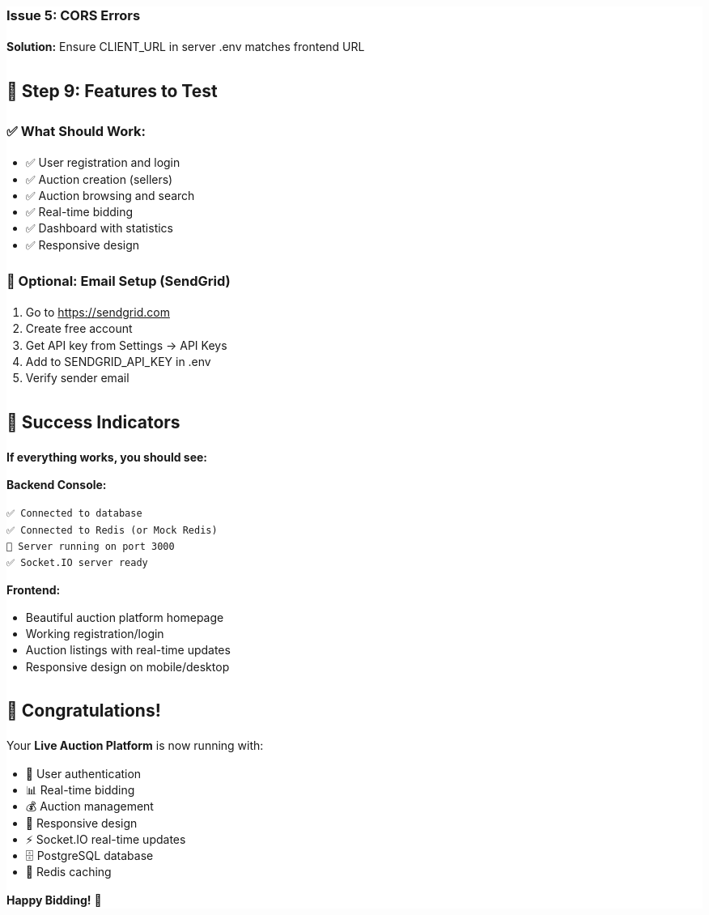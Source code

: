 ### Issue 5: CORS Errors
**Solution:** Ensure CLIENT_URL in server .env matches frontend URL

## 📱 Step 9: Features to Test

### ✅ What Should Work:
- ✅ User registration and login
- ✅ Auction creation (sellers)
- ✅ Auction browsing and search
- ✅ Real-time bidding
- ✅ Dashboard with statistics
- ✅ Responsive design

### 📧 Optional: Email Setup (SendGrid)
1. Go to https://sendgrid.com
2. Create free account
3. Get API key from Settings → API Keys
4. Add to SENDGRID_API_KEY in .env
5. Verify sender email

## 🎯 Success Indicators

**If everything works, you should see:**

**Backend Console:**
```
✅ Connected to database
✅ Connected to Redis (or Mock Redis)
🚀 Server running on port 3000
✅ Socket.IO server ready
```

**Frontend:**
- Beautiful auction platform homepage
- Working registration/login
- Auction listings with real-time updates
- Responsive design on mobile/desktop

## 🎉 Congratulations!

Your **Live Auction Platform** is now running with:
- 🔐 User authentication
- 📊 Real-time bidding
- 💰 Auction management
- 📱 Responsive design
- ⚡ Socket.IO real-time updates
- 🗄️ PostgreSQL database
- 🔄 Redis caching

**Happy Bidding!** 🎊
